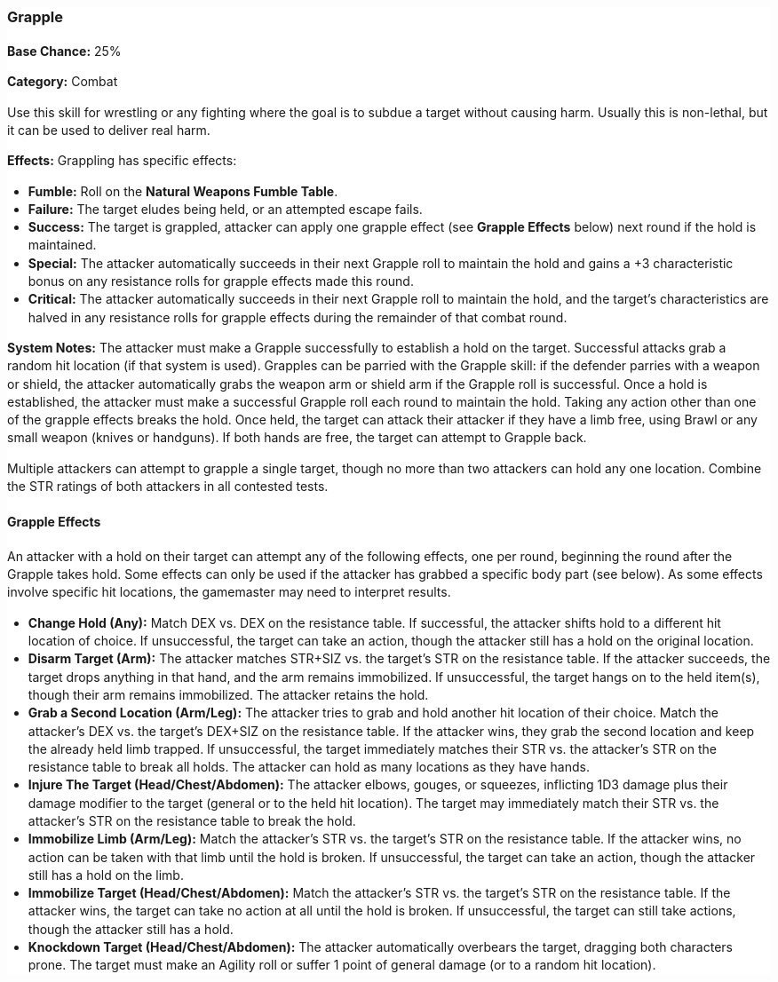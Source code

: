### **Grapple**

**Base Chance:** 25%

**Category:** Combat

Use this skill for wrestling or any fighting where the goal is to subdue a target without causing harm. Usually this is non-lethal, but it can be used to deliver real harm.

**Effects:** Grappling has specific effects:

-   **Fumble:** Roll on the **Natural Weapons Fumble Table**.
-   **Failure:** The target eludes being held, or an attempted escape fails.
-   **Success:** The target is grappled, attacker can apply one grapple effect (see **Grapple Effects** below) next round if the hold is maintained.
-   **Special:** The attacker automatically succeeds in their next Grapple roll to maintain the hold and gains a +3 characteristic bonus on any resistance rolls for grapple effects made this round.
-   **Critical:** The attacker automatically succeeds in their next Grapple roll to maintain the hold, and the target’s characteristics are halved in any resistance rolls for grapple effects during the remainder of that combat round.

**System Notes:** The attacker must make a Grapple successfully to establish a hold on the target. Successful attacks grab a random hit location (if that system is used). Grapples can be parried with the Grapple skill: if the defender parries with a weapon or shield, the attacker automatically grabs the weapon arm or shield arm if the Grapple roll is successful. Once a hold is established, the attacker must make a successful Grapple roll each round to maintain the hold. Taking any action other than one of the grapple effects breaks the hold. Once held, the target can attack their attacker if they have a limb free, using Brawl or any small weapon (knives or handguns). If both hands are free, the target can attempt to Grapple back.

Multiple attackers can attempt to grapple a single target, though no more than two attackers can hold any one location. Combine the STR ratings of both attackers in all contested tests.

#### **Grapple Effects**

An attacker with a hold on their target can attempt any of the following effects, one per round, beginning the round after the Grapple takes hold. Some effects can only be used if the attacker has grabbed a specific body part (see below). As some effects involve specific hit locations, the gamemaster may need to interpret results.

-   **Change Hold (Any):** Match DEX vs. DEX on the resistance table. If successful, the attacker shifts hold to a different hit location of choice. If unsuccessful, the target can take an action, though the attacker still has a hold on the original location.
-   **Disarm Target (Arm):** The attacker matches STR+SIZ vs. the target’s STR on the resistance table. If the attacker succeeds, the target drops anything in that hand, and the arm remains immobilized. If unsuccessful, the target hangs on to the held item(s), though their arm remains immobilized. The attacker retains the hold.
-   **Grab a Second Location (Arm/Leg):** The attacker tries to grab and hold another hit location of their choice. Match the attacker’s DEX vs. the target’s DEX+SIZ on the resistance table. If the attacker wins, they grab the second location and keep the already held limb trapped. If unsuccessful, the target immediately matches their STR vs. the attacker’s STR on the resistance table to break all holds. The attacker can hold as many locations as they have hands.
-   **Injure The Target (Head/Chest/Abdomen):** The attacker elbows, gouges, or squeezes, inflicting 1D3 damage plus their damage modifier to the target (general or to the held hit location). The target may immediately match their STR vs. the attacker’s STR on the resistance table to break the hold.
-   **Immobilize Limb (Arm/Leg):** Match the attacker’s STR vs. the target’s STR on the resistance table. If the attacker wins, no action can be taken with that limb until the hold is broken. If unsuccessful, the target can take an action, though the attacker still has a hold on the limb.
-   **Immobilize Target (Head/Chest/Abdomen):** Match the attacker’s STR vs. the target’s STR on the resistance table. If the attacker wins, the target can take no action at all until the hold is broken. If unsuccessful, the target can still take actions, though the attacker still has a hold.
-   **Knockdown Target (Head/Chest/Abdomen):** The attacker automatically overbears the target, dragging both characters prone. The target must make an Agility roll or suffer 1 point of general damage (or to a random hit location).